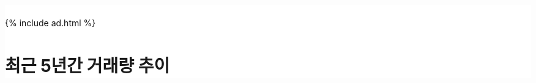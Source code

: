 
<br>
{% include ad.html %}
<br>

# 최근 5년간 거래량 추이


<div style="width:100%;">
    <canvas id="deal_progress" height="200"></canvas>
</div>

<script>
new Chart(document.getElementById("deal_progress"), {
    type: 'line',
    data: {
        labels: ['201508','201509','201510','201511','201512','201601','201602','201603','201604','201605','201606','201607','201608','201609','201610','201611','201612','201701','201702','201703','201704','201705','201706','201707','201708','201709','201710','201711','201712','201801','201802','201803','201804','201805','201806','201807','201808','201809','201810','201811','201812','201901','201902','201903','201904','201905','201906','201907','201908','201909','201910','201911','201912','202001','202002','202003','202004','202005','202006','202007','202008'],
        datasets: [{
            label: '매매',
            pointRadius: 1,
            data: [40, 37, 68, 30, 17, 17, 13, 30, 58, 67, 84, 65, 64, 67, 59, 19, 14, 11, 18, 35, 77, 66, 30, 71, 11, 36, 20, 43, 49, 60, 28, 29, 9, 17, 11, 22, 61, 28, 11, 10, 4, 6, 10, 13, 21, 40, 62, 39, 25, 38, 69, 56, 30, 15, 32, 8, 10, 29, 77, 47, 5],
            borderColor: "rgba(255, 201, 14, 1)",
            backgroundColor: "rgba(255, 201, 14, 0.5)",
            fill: false,
            lineTension: 0
        },{
            label: '전월세',
            pointRadius: 1,
            data: [71, 64, 93, 90, 100, 84, 73, 74, 64, 68, 84, 85, 69, 79, 107, 110, 136, 74, 112, 83, 78, 93, 90, 90, 78, 79, 64, 81, 108, 78, 66, 84, 54, 70, 75, 67, 55, 69, 93, 101, 97, 105, 83, 79, 56, 78, 62, 82, 55, 66, 68, 74, 97, 71, 114, 59, 48, 99, 83, 67, 22],
            borderColor: "rgba(0, 141, 185, 1)",
            backgroundColor: "rgba(0, 141, 185, 0.5)",
            fill: false,
            lineTension: 0
        }
        ]
    },
    options: {
        responsive: true,
        title: {
            display: false
        },
        tooltips: {
            mode: 'index',
            intersect: false
        },
        hover: {
            mode: 'nearest',
            intersect: true
        },
        scales: {
            xAxes: [{
                display: true,
                scaleLabel: {
                    display: true,
                    labelString: '년/월'